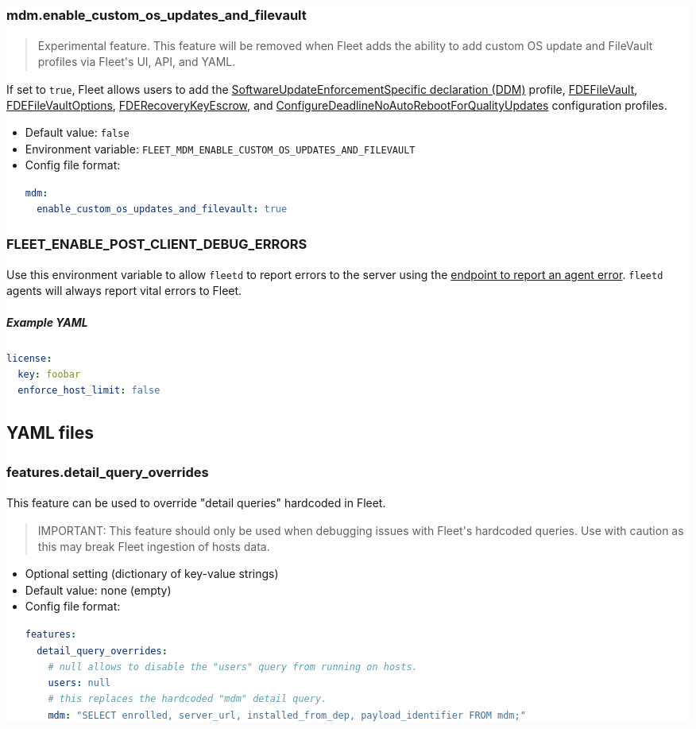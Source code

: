 ### mdm.enable_custom_os_updates_and_filevault

> Experimental feature. This feature will be removed when Fleet adds the ability to add custom OS update and FileVault profiles via Fleet's UI, API, and YAML.

If set to `true`, Fleet allows users to add the [SoftwareUpdateEnforcementSpecific declaration (DDM)](https://developer.apple.com/documentation/devicemanagement/softwareupdateenforcementspecific) profile, [FDEFileVault](https://developer.apple.com/documentation/devicemanagement/fdefilevault), [FDEFileVaultOptions](https://developer.apple.com/documentation/devicemanagement/fdefilevaultoptions), [FDERecoveryKeyEscrow](https://developer.apple.com/documentation/devicemanagement/fderecoverykeyescrow), and [ConfigureDeadlineNoAutoRebootForQualityUpdates](https://learn.microsoft.com/en-us/windows/client-management/mdm/policy-csp-update#configuredeadlinenoautorebootforfeatureupdates) configuration profiles.

- Default value: `false`
- Environment variable: `FLEET_MDM_ENABLE_CUSTOM_OS_UPDATES_AND_FILEVAULT`
- Config file format:
  ```yaml
  mdm:
    enable_custom_os_updates_and_filevault: true
  ```

### FLEET_ENABLE_POST_CLIENT_DEBUG_ERRORS

Use this environment variable to allow `fleetd` to report errors to the server using the [endpoint to report an agent error](./API-for-contributors.md#report-an-agent-error). `fleetd` agents will always report vital errors to Fleet.

##### Example YAML

```yaml
license:
  key: foobar
  enforce_host_limit: false
```

## YAML files

### features.detail_query_overrides

This feature can be used to override "detail queries" hardcoded in Fleet.

> IMPORTANT: This feature should only be used when debugging issues with Fleet's hardcoded queries.
Use with caution as this may break Fleet ingestion of hosts data.

- Optional setting (dictionary of key-value strings)
- Default value: none (empty)
- Config file format:
  ```yaml
  features:
    detail_query_overrides:
      # null allows to disable the "users" query from running on hosts.
      users: null
      # this replaces the hardcoded "mdm" detail query.
      mdm: "SELECT enrolled, server_url, installed_from_dep, payload_identifier FROM mdm;"
  ```

<meta name="pageOrderInSection" value="1100">
<meta name="description" value="Learn about the configuration files and settings that are helpful when developing or contributing to Fleet.">
